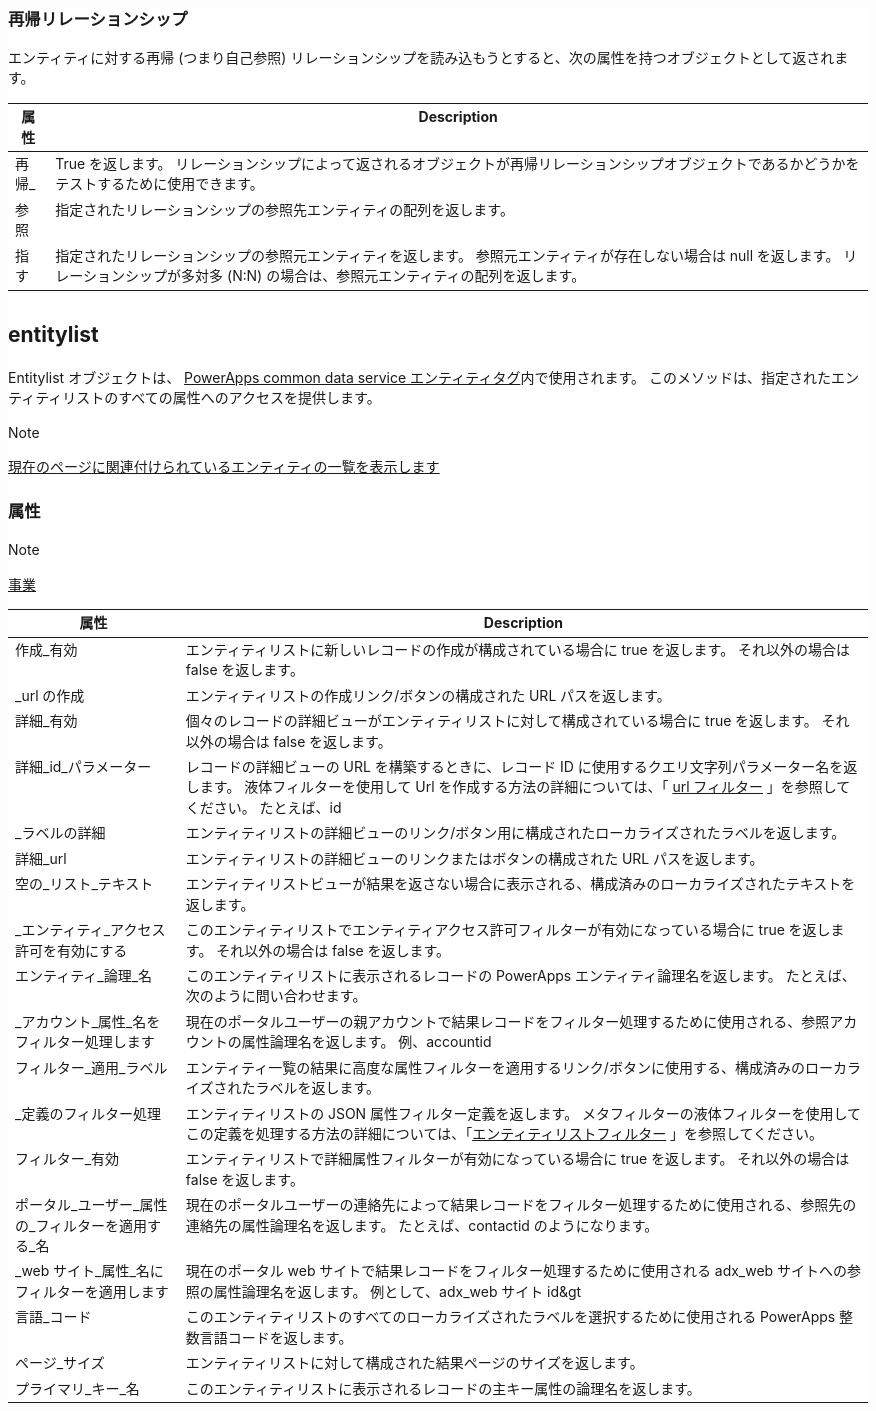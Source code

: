 ### <a name="reflexive-relationship"></a>再帰リレーションシップ

エンティティに対する再帰 (つまり自己参照) リレーションシップを読み込もうとすると、次の属性を持つオブジェクトとして返されます。

| 属性     | Description                                                                                                   |
|---------------|---------------------------------------------------------------------------------------------------------------|
| 再帰\_ | True を返します。 リレーションシップによって返されるオブジェクトが再帰リレーションシップオブジェクトであるかどうかをテストするために使用できます。 |
| 参照    | 指定されたリレーションシップの参照先エンティティの配列を返します。                                           |
| 指す   | 指定されたリレーションシップの参照元エンティティを返します。 参照元エンティティが存在しない場合は null を返します。 リレーションシップが多対多 (N:N) の場合は、参照元エンティティの配列を返します。                          

## <a name="entitylist"></a>entitylist

Entitylist オブジェクトは、 [PowerApps common data service エンティティタグ](portals-entity-tags.md)内で使用されます。 このメソッドは、指定されたエンティティリストのすべての属性へのアクセスを提供します。  

> [!Note]                                                       
> [現在のページに関連付けられているエンティティの一覧を表示します](render-entity-list-current-page.md)

### <a name="attributes"></a>属性

> [!Note]
> [事業](#entities)

|               属性               |                                                                                                                            Description                                                                                                                            |
|---------------------------------------|-------------------------------------------------------------------------------------------------------------------------------------------------------------------------------------------------------------------------------------------------------------------|
|            作成\_有効            |                                                                                エンティティリストに新しいレコードの作成が構成されている場合に true を返します。 それ以外の場合は false を返します。                                                                                |
|              \_url の作成              |                                                                                          エンティティリストの作成リンク/ボタンの構成された URL パスを返します。                                                                                          |
|            詳細\_有効            |                                                                         個々のレコードの詳細ビューがエンティティリストに対して構成されている場合に true を返します。 それ以外の場合は false を返します。                                                                          |
|         詳細\_id\_パラメーター         |               レコードの詳細ビューの URL を構築するときに、レコード ID に使用するクエリ文字列パラメーター名を返します。 液体フィルターを使用して Url を作成する方法の詳細については、「 [url フィルター](liquid-filters.md#url-filters) 」を参照してください。 たとえば、id                |
|             \_ラベルの詳細             |                                                                                     エンティティリストの詳細ビューのリンク/ボタン用に構成されたローカライズされたラベルを返します。                                                                                     |
|              詳細\_url              |                                                                                       エンティティリストの詳細ビューのリンクまたはボタンの構成された URL パスを返します。                                                                                        |
|           空の\_リスト\_テキスト           |                                                                                エンティティリストビューが結果を返さない場合に表示される、構成済みのローカライズされたテキストを返します。                                                                                |
|      \_エンティティ\_アクセス許可を有効にする      |                                                                               このエンティティリストでエンティティアクセス許可フィルターが有効になっている場合に true を返します。 それ以外の場合は false を返します。                                                                               |
|         エンティティ\_論理\_名         |                                                 このエンティティリストに表示されるレコードの PowerApps エンティティ論理名を返します。 たとえば、次のように問い合わせます。                                                 |
|   \_アカウント\_属性\_名をフィルター処理します    |                                            現在のポータルユーザーの親アカウントで結果レコードをフィルター処理するために使用される、参照アカウントの属性論理名を返します。 例、accountid                                            |
|         フィルター\_適用\_ラベル          |                                                            エンティティ一覧の結果に高度な属性フィルターを適用するリンク/ボタンに使用する、構成済みのローカライズされたラベルを返します。                                                            |
|          \_定義のフィルター処理           |                      エンティティリストの JSON 属性フィルター定義を返します。 メタフィルターの液体フィルターを使用してこの定義を処理する方法の詳細については、「[エンティティリストフィルター](liquid-filters.md#entity-list-filters) 」を参照してください。                       |
|            フィルター\_有効            |                                                                               エンティティリストで詳細属性フィルターが有効になっている場合に true を返します。 それ以外の場合は false を返します。                                                                               |
| ポータル\_ユーザー\_属性の\_フィルターを適用する\_名 |                                                 現在のポータルユーザーの連絡先によって結果レコードをフィルター処理するために使用される、参照先の連絡先の属性論理名を返します。 たとえば、contactid のようになります。                                                  |
|   \_web サイト\_属性\_名にフィルターを適用します    |                                              現在のポータル web サイトで結果レコードをフィルター処理するために使用される adx\_web サイトへの参照の属性論理名を返します。 例として、adx\_web サイト id&gt                                              |
|            言語\_コード             |                                               このエンティティリストのすべてのローカライズされたラベルを選択するために使用される PowerApps 整数言語コードを返します。                                                |
|              ページ\_サイズ               |                                                                                                   エンティティリストに対して構成された結果ページのサイズを返します。                                                                                                    |
|          プライマリ\_キー\_名           |                                                                                  このエンティティリストに表示されるレコードの主キー属性の論理名を返します。                                                                                  |